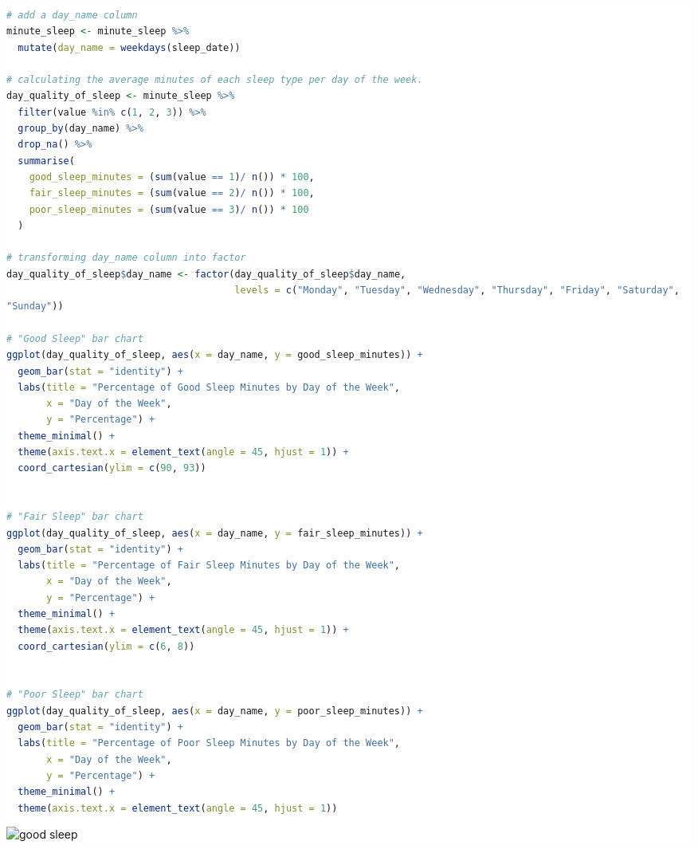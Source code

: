 ```r
# add a day_name column
minute_sleep <- minute_sleep %>%
  mutate(day_name = weekdays(sleep_date))

# calculating the average minutes of each sleep type per day of the week.
day_quality_of_sleep <- minute_sleep %>%
  filter(value %in% c(1, 2, 3)) %>%
  group_by(day_name) %>%
  drop_na() %>% 
  summarise(
    good_sleep_minutes = (sum(value == 1)/ n()) * 100,
    fair_sleep_minutes = (sum(value == 2)/ n()) * 100,
    poor_sleep_minutes = (sum(value == 3)/ n()) * 100
  )

# transforming day_name column into factor
day_quality_of_sleep$day_name <- factor(day_quality_of_sleep$day_name,
                                        levels = c("Monday", "Tuesday", "Wednesday", "Thursday", "Friday", "Saturday", "Sunday"))

# "Good Sleep" bar chart
ggplot(day_quality_of_sleep, aes(x = day_name, y = good_sleep_minutes)) +
  geom_bar(stat = "identity") +
  labs(title = "Percentage of Good Sleep Minutes by Day of the Week",
       x = "Day of the Week",
       y = "Percentage") +
  theme_minimal() +
  theme(axis.text.x = element_text(angle = 45, hjust = 1)) +
  coord_cartesian(ylim = c(90, 93))


# "Fair Sleep" bar chart
ggplot(day_quality_of_sleep, aes(x = day_name, y = fair_sleep_minutes)) +
  geom_bar(stat = "identity") +
  labs(title = "Percentage of Fair Sleep Minutes by Day of the Week",
       x = "Day of the Week",
       y = "Percentage") +
  theme_minimal() +
  theme(axis.text.x = element_text(angle = 45, hjust = 1)) +
  coord_cartesian(ylim = c(6, 8))


# "Poor Sleep" bar chart
ggplot(day_quality_of_sleep, aes(x = day_name, y = poor_sleep_minutes)) +
  geom_bar(stat = "identity") +
  labs(title = "Percentage of Poor Sleep Minutes by Day of the Week",
       x = "Day of the Week",
       y = "Percentage") +
  theme_minimal() +
  theme(axis.text.x = element_text(angle = 45, hjust = 1))
```
![good sleep](https://github.com/idAhmedAli/Bellabeat-Case-Study/assets/171276031/667b9967-f06e-4559-80d2-4a9ed86ce4e8)
